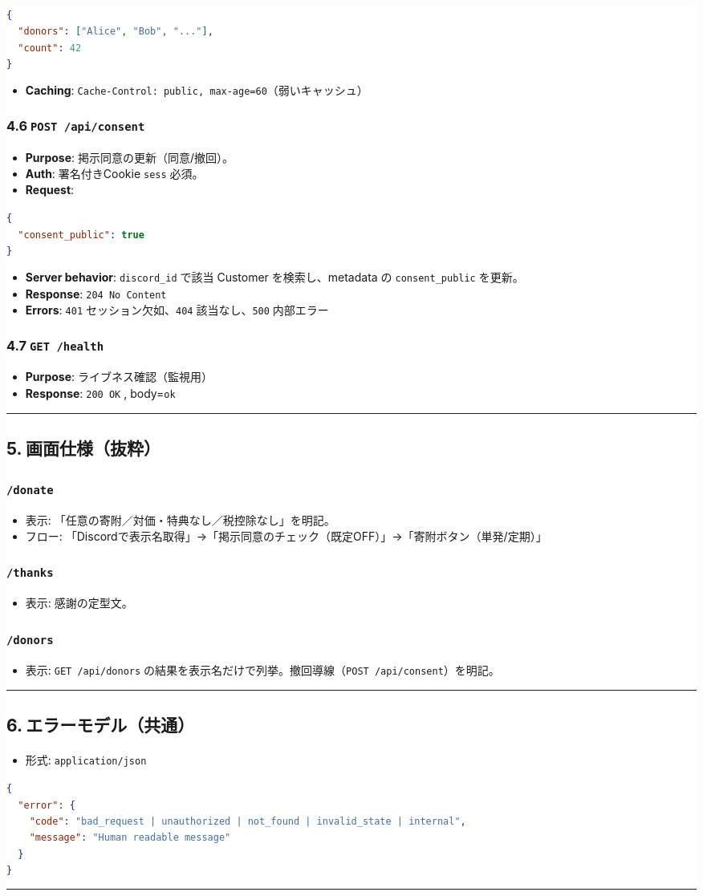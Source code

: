 ```json
{
  "donors": ["Alice", "Bob", "..."],
  "count": 42
}
```

* **Caching**: `Cache-Control: public, max-age=60`（弱いキャッシュ）

### 4.6 `POST /api/consent`

* **Purpose**: 掲示同意の更新（同意/撤回）。
* **Auth**: 署名付きCookie `sess` 必須。
* **Request**:

```json
{
  "consent_public": true
}
```

* **Server behavior**: `discord_id` で該当 Customer を検索し、metadata の `consent_public` を更新。
* **Response**: `204 No Content`
* **Errors**: `401` セッション欠如、`404` 該当なし、`500` 内部エラー

### 4.7 `GET /health`

* **Purpose**: ライブネス確認（監視用）
* **Response**: `200 OK` , body=`ok`

---

## 5. 画面仕様（抜粋）

### `/donate`

* 表示: 「任意の寄附／対価・特典なし／税控除なし」を明記。
* フロー: 「Discordで表示名取得」→「掲示同意のチェック（既定OFF）」→「寄附ボタン（単発/定期）」

### `/thanks`

* 表示: 感謝の定型文。

### `/donors`

* 表示: `GET /api/donors` の結果を表示名だけで列挙。撤回導線（`POST /api/consent`）を明記。

---

## 6. エラーモデル（共通）

* 形式: `application/json`

```json
{
  "error": {
    "code": "bad_request | unauthorized | not_found | invalid_state | internal",
    "message": "Human readable message"
  }
}
```

---